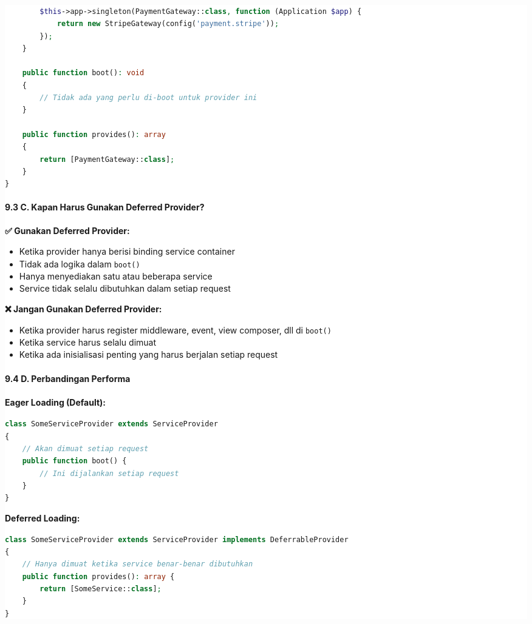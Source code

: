 ```php
        $this->app->singleton(PaymentGateway::class, function (Application $app) {
            return new StripeGateway(config('payment.stripe'));
        });
    }

    public function boot(): void
    {
        // Tidak ada yang perlu di-boot untuk provider ini
    }

    public function provides(): array
    {
        return [PaymentGateway::class];
    }
}
```

#### 9.3 C. Kapan Harus Gunakan Deferred Provider?

**✅ Gunakan Deferred Provider:**
- Ketika provider hanya berisi binding service container
- Tidak ada logika dalam `boot()`
- Hanya menyediakan satu atau beberapa service
- Service tidak selalu dibutuhkan dalam setiap request

**❌ Jangan Gunakan Deferred Provider:**
- Ketika provider harus register middleware, event, view composer, dll di `boot()`
- Ketika service harus selalu dimuat
- Ketika ada inisialisasi penting yang harus berjalan setiap request

#### 9.4 D. Perbandingan Performa

**Eager Loading (Default):**
```php
class SomeServiceProvider extends ServiceProvider
{
    // Akan dimuat setiap request
    public function boot() {
        // Ini dijalankan setiap request
    }
}
```

**Deferred Loading:**
```php
class SomeServiceProvider extends ServiceProvider implements DeferrableProvider
{
    // Hanya dimuat ketika service benar-benar dibutuhkan
    public function provides(): array {
        return [SomeService::class];
    }
}
```
